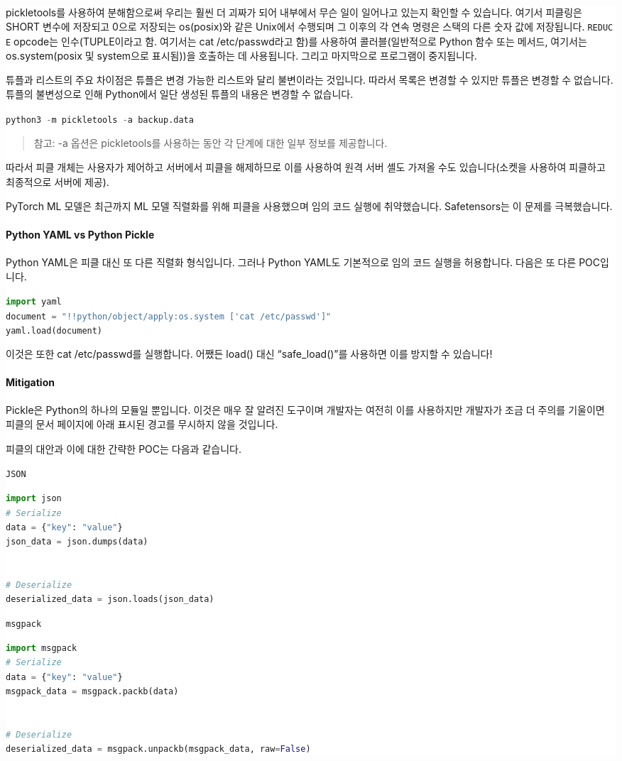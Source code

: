 pickletools를 사용하여 분해함으로써 우리는 훨씬 더 괴짜가 되어 내부에서 무슨 일이 일어나고 있는지 확인할 수 있습니다. 여기서 피클링은 SHORT 변수에 저장되고 0으로 저장되는 os(posix)와 같은 Unix에서 수행되며 그 이후의 각 연속 명령은 스택의 다른 숫자 값에 저장됩니다. `REDUCE` opcode는 인수(TUPLE이라고 함. 여기서는 cat /etc/passwd라고 함)를 사용하여 콜러블(일반적으로 Python 함수 또는 메서드, 여기서는 os.system(posix 및 system으로 표시됨))을 호출하는 데 사용됩니다. 그리고 마지막으로 프로그램이 중지됩니다.

튜플과 리스트의 주요 차이점은 튜플은 변경 가능한 리스트와 달리 불변이라는 것입니다. 따라서 목록은 변경할 수 있지만 튜플은 변경할 수 없습니다. 튜플의 불변성으로 인해 Python에서 일단 생성된 튜플의 내용은 변경할 수 없습니다.

``` python
python3 -m pickletools -a backup.data
```

> 참고: -a 옵션은 pickletools를 사용하는 동안 각 단계에 대한 일부 정보를 제공합니다.

따라서 피클 개체는 사용자가 제어하고 서버에서 피클을 해제하므로 이를 사용하여 원격 서버 셸도 가져올 수도 있습니다(소켓을 사용하여 피클하고 최종적으로 서버에 제공).

PyTorch ML 모델은 최근까지 ML 모델 직렬화를 위해 피클을 사용했으며 임의 코드 실행에 취약했습니다. Safetensors는 이 문제를 극복했습니다.



#### Python YAML vs Python Pickle

Python YAML은 피클 대신 또 다른 직렬화 형식입니다. 그러나 Python YAML도 기본적으로 임의 코드 실행을 허용합니다. 다음은 또 다른 POC입니다.

``` python
import yaml
document = "!!python/object/apply:os.system ['cat /etc/passwd']"
yaml.load(document)
```

이것은 또한 cat /etc/passwd를 실행합니다. 어쨌든 load() 대신 “safe_load()”를 사용하면 이를 방지할 수 있습니다!

#### Mitigation

Pickle은 Python의 하나의 모듈일 뿐입니다. 이것은 매우 잘 알려진 도구이며 개발자는 여전히 이를 사용하지만 개발자가 조금 더 주의를 기울이면 피클의 문서 페이지에 아래 표시된 경고를 무시하지 않을 것입니다. 

피클의 대안과 이에 대한 간략한 POC는 다음과 같습니다.

`JSON`

``` python
import json
# Serialize
data = {"key": "value"}
json_data = json.dumps(data)


# Deserialize
deserialized_data = json.loads(json_data)
```

`msgpack`

``` python
import msgpack
# Serialize
data = {"key": "value"}
msgpack_data = msgpack.packb(data)


# Deserialize
deserialized_data = msgpack.unpackb(msgpack_data, raw=False)
```
